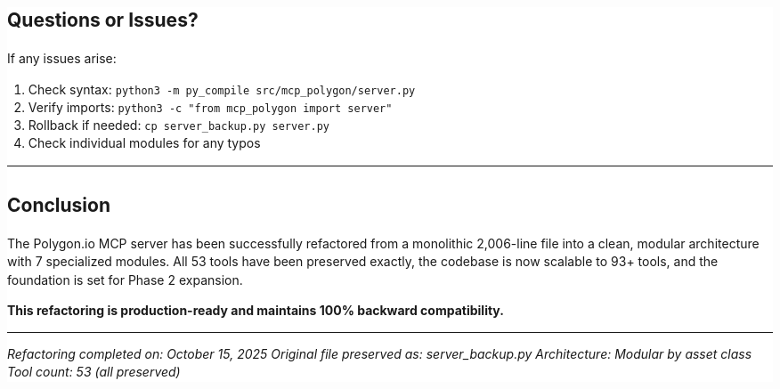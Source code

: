 ## Questions or Issues?

If any issues arise:
1. Check syntax: `python3 -m py_compile src/mcp_polygon/server.py`
2. Verify imports: `python3 -c "from mcp_polygon import server"`
3. Rollback if needed: `cp server_backup.py server.py`
4. Check individual modules for any typos

---

## Conclusion

The Polygon.io MCP server has been successfully refactored from a monolithic 2,006-line file into a clean, modular architecture with 7 specialized modules. All 53 tools have been preserved exactly, the codebase is now scalable to 93+ tools, and the foundation is set for Phase 2 expansion.

**This refactoring is production-ready and maintains 100% backward compatibility.**

---

*Refactoring completed on: October 15, 2025*
*Original file preserved as: server_backup.py*
*Architecture: Modular by asset class*
*Tool count: 53 (all preserved)*
